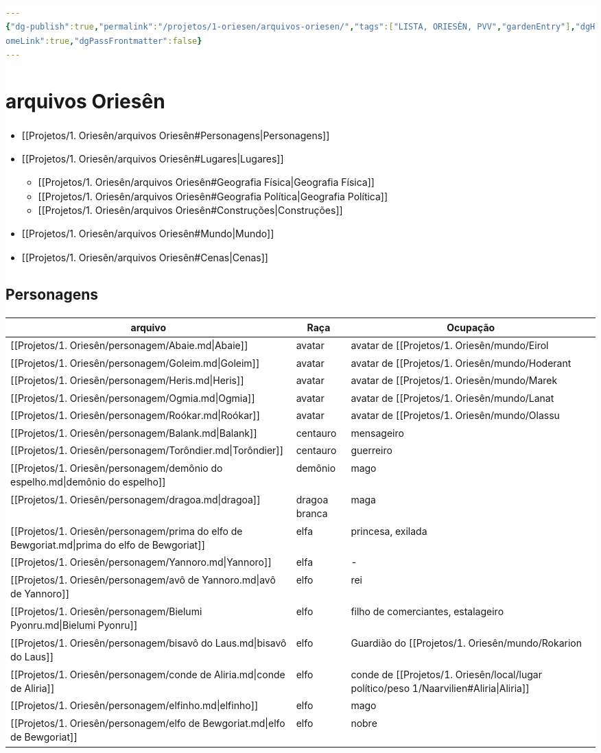 ```yaml
---
{"dg-publish":true,"permalink":"/projetos/1-oriesen/arquivos-oriesen/","tags":["LISTA, ORIESÊN, PVV","gardenEntry"],"dgHomeLink":true,"dgPassFrontmatter":false}
---
```



# arquivos Oriesên
- [[Projetos/1. Oriesên/arquivos Oriesên#Personagens|Personagens]]

- [[Projetos/1. Oriesên/arquivos Oriesên#Lugares|Lugares]]
	- [[Projetos/1. Oriesên/arquivos Oriesên#Geografia Física|Geografia Física]]
	- [[Projetos/1. Oriesên/arquivos Oriesên#Geografia Política|Geografia Política]]
	- [[Projetos/1. Oriesên/arquivos Oriesên#Construções|Construções]]

- [[Projetos/1. Oriesên/arquivos Oriesên#Mundo|Mundo]]

- [[Projetos/1. Oriesên/arquivos Oriesên#Cenas|Cenas]]


## Personagens
| arquivo                                                                                                                                | Raça                 | Ocupação                                                                                    |
| -------------------------------------------------------------------------------------------------------------------------------------- | -------------------- | ------------------------------------------------------------------------------------------- |
| [[Projetos/1. Oriesên/personagem/Abaie.md\|Abaie]]                                                                                     | avatar               | avatar de [[Projetos/1. Oriesên/mundo/Eirol|Eirol]]                                                                         |
| [[Projetos/1. Oriesên/personagem/Goleim.md\|Goleim]]                                                                                   | avatar               | avatar de [[Projetos/1. Oriesên/mundo/Hoderant|Hoderant]]                                                                      |
| [[Projetos/1. Oriesên/personagem/Heris.md\|Heris]]                                                                                     | avatar               | avatar de [[Projetos/1. Oriesên/mundo/Marek|Marek]]                                                                         |
| [[Projetos/1. Oriesên/personagem/Ogmia.md\|Ogmia]]                                                                                     | avatar               | avatar de [[Projetos/1. Oriesên/mundo/Lanat|Lanat]]                                                                         |
| [[Projetos/1. Oriesên/personagem/Roókar.md\|Roókar]]                                                                                   | avatar               | avatar de [[Projetos/1. Oriesên/mundo/Olassu|Olassu]]                                                                        |
| [[Projetos/1. Oriesên/personagem/Balank.md\|Balank]]                                                                                   | centauro             | mensageiro                                                                                  |
| [[Projetos/1. Oriesên/personagem/Torôndier.md\|Torôndier]]                                                                             | centauro             | guerreiro                                                                                   |
| [[Projetos/1. Oriesên/personagem/demônio do espelho.md\|demônio do espelho]]                                                           | demônio              | mago                                                                                        |
| [[Projetos/1. Oriesên/personagem/dragoa.md\|dragoa]]                                                                                   | dragoa branca        | maga                                                                                        |
| [[Projetos/1. Oriesên/personagem/prima do elfo de Bewgoriat.md\|prima do elfo de Bewgoriat]]                                           | elfa                 | princesa, exilada                                                                           |
| [[Projetos/1. Oriesên/personagem/Yannoro.md\|Yannoro]]                                                                                 | elfa                 | \-                                                                                          |
| [[Projetos/1. Oriesên/personagem/avô de Yannoro.md\|avô de Yannoro]]                                                                   | elfo                 | rei                                                                                         |
| [[Projetos/1. Oriesên/personagem/Bielumi Pyonru.md\|Bielumi Pyonru]]                                                                   | elfo                 | filho de comerciantes, estalageiro                                                          |
| [[Projetos/1. Oriesên/personagem/bisavô do Laus.md\|bisavô do Laus]]                                                                   | elfo                 | Guardião do [[Projetos/1. Oriesên/mundo/Rokarion|Rokarion]]                                                                    |
| [[Projetos/1. Oriesên/personagem/conde de Aliria.md\|conde de Aliria]]                                                                 | elfo                 | conde de [[Projetos/1. Oriesên/local/lugar político/peso 1/Naarvilien#Aliria\|Aliria]]                                                      |
| [[Projetos/1. Oriesên/personagem/elfinho.md\|elfinho]]                                                                                 | elfo                 | mago                                                                                        |
| [[Projetos/1. Oriesên/personagem/elfo de Bewgoriat.md\|elfo de Bewgoriat]]                                                             | elfo                 | nobre                                                                                       |